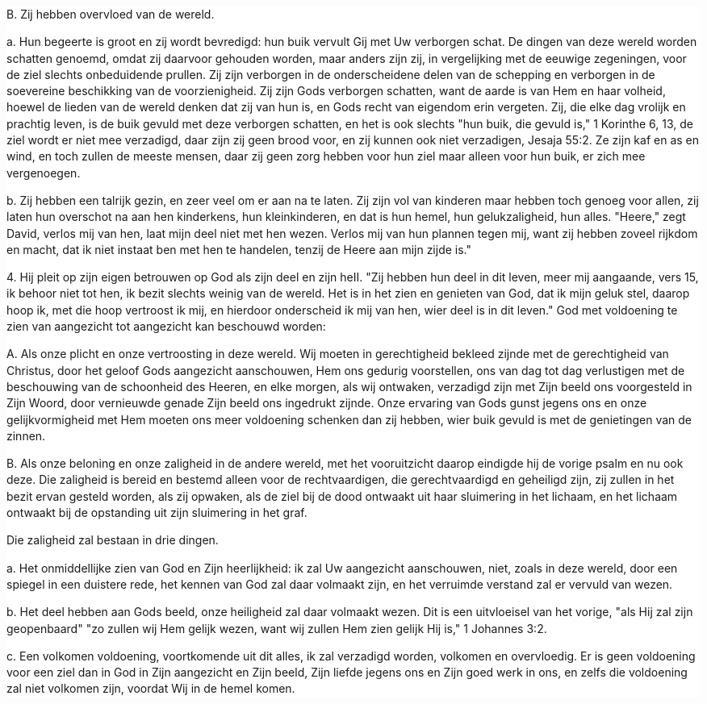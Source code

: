 B. Zij hebben overvloed van de wereld.

a. Hun begeerte is groot en zij wordt bevredigd: hun buik vervult Gij met Uw verborgen schat. De dingen van deze wereld worden schatten genoemd, omdat zij daarvoor gehouden worden, maar anders zijn zij, in vergelijking met de eeuwige zegeningen, voor de ziel slechts onbeduidende prullen. Zij zijn verborgen in de onderscheidene delen van de schepping en verborgen in de soevereine beschikking van de voorzienigheid. Zij zijn Gods verborgen schatten, want de aarde is van Hem en haar volheid, hoewel de lieden van de wereld denken dat zij van hun is, en Gods recht van eigendom erin vergeten. Zij, die elke dag vrolijk en prachtig leven, is de buik gevuld met deze verborgen schatten, en het is ook slechts "hun buik, die gevuld is," 1 Korinthe 6, 13, de ziel wordt er niet mee verzadigd, daar zijn zij geen brood voor, en zij kunnen ook niet verzadigen, Jesaja 55:2. Ze zijn kaf en as en wind, en toch zullen de meeste mensen, daar zij geen zorg hebben voor hun ziel maar alleen voor hun buik, er zich mee vergenoegen.

b. Zij hebben een talrijk gezin, en zeer veel om er aan na te laten. Zij zijn vol van kinderen maar hebben toch genoeg voor allen, zij laten hun overschot na aan hen kinderkens, hun kleinkinderen, en dat is hun hemel, hun gelukzaligheid, hun alles. "Heere," zegt David, verlos mij van hen, laat mijn deel niet met hen wezen. Verlos mij van hun plannen tegen mij, want zij hebben zoveel rijkdom en macht, dat ik niet instaat ben met hen te handelen, tenzij de Heere aan mijn zijde is." 

4\. Hij pleit op zijn eigen betrouwen op God als zijn deel en zijn heII. "Zij hebben hun deel in dit leven, meer mij aangaande, vers 15, ik behoor niet tot hen, ik bezit slechts weinig van de wereld. Het is in het zien en genieten van God, dat ik mijn geluk stel, daarop hoop ik, met die hoop vertroost ik mij, en hierdoor onderscheid ik mij van hen, wier deel is in dit leven." God met voldoening te zien van aangezicht tot aangezicht kan beschouwd worden: 

A. Als onze plicht en onze vertroosting in deze wereld. Wij moeten in gerechtigheid bekleed zijnde met de gerechtigheid van Christus, door het geloof Gods aangezicht aanschouwen, Hem ons gedurig voorstellen, ons van dag tot dag verlustigen met de beschouwing van de schoonheid des Heeren, en elke morgen, als wij ontwaken, verzadigd zijn met Zijn beeld ons voorgesteld in Zijn Woord, door vernieuwde genade Zijn beeld ons ingedrukt zijnde. Onze ervaring van Gods gunst jegens ons en onze gelijkvormigheid met Hem moeten ons meer voldoening schenken dan zij hebben, wier buik gevuld is met de genietingen van de zinnen.

B. Als onze beloning en onze zaligheid in de andere wereld, met het vooruitzicht daarop eindigde hij de vorige psalm en nu ook deze. Die zaligheid is bereid en bestemd alleen voor de rechtvaardigen, die gerechtvaardigd en geheiligd zijn, zij zullen in het bezit ervan gesteld worden, als zij opwaken, als de ziel bij de dood ontwaakt uit haar sluimering in het lichaam, en het lichaam ontwaakt bij de opstanding uit zijn sluimering in het graf. 

Die zaligheid zal bestaan in drie dingen.

a. Het onmiddellijke zien van God en Zijn heerlijkheid: ik zal Uw aangezicht aanschouwen, niet, zoals in deze wereld, door een spiegel in een duistere rede, het kennen van God zal daar volmaakt zijn, en het verruimde verstand zal er vervuld van wezen.

b. Het deel hebben aan Gods beeld, onze heiligheid zal daar volmaakt wezen. Dit is een uitvloeisel van het vorige, "als Hij zal zijn geopenbaard" "zo zullen wij Hem gelijk wezen, want wij zullen Hem zien gelijk Hij is," 1 Johannes 3:2.

c. Een volkomen voldoening, voortkomende uit dit alles, ik zal verzadigd worden, volkomen en overvloedig. Er is geen voldoening voor een ziel dan in God in Zijn aangezicht en Zijn beeld, Zijn liefde jegens ons en Zijn goed werk in ons, en zelfs die voldoening zal niet volkomen zijn, voordat Wij in de hemel komen.

 

